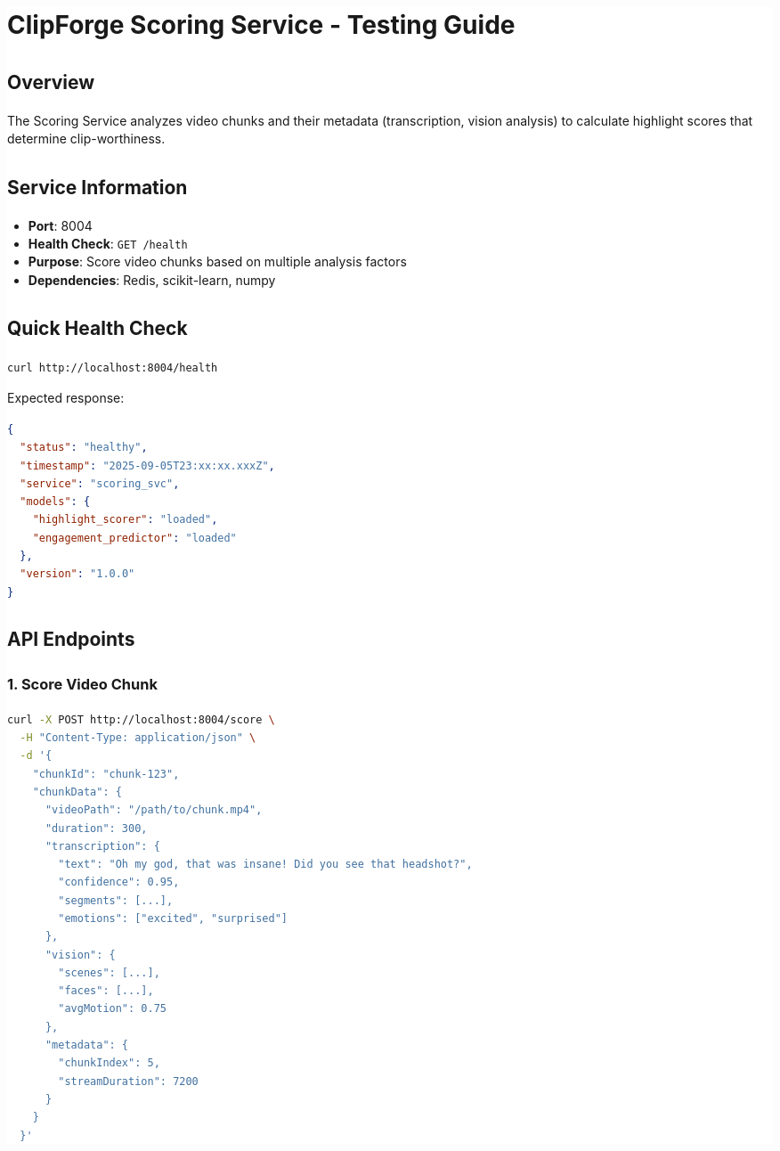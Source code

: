 # ClipForge Scoring Service - Testing Guide

## Overview
The Scoring Service analyzes video chunks and their metadata (transcription, vision analysis) to calculate highlight scores that determine clip-worthiness.

## Service Information
- **Port**: 8004
- **Health Check**: `GET /health`
- **Purpose**: Score video chunks based on multiple analysis factors
- **Dependencies**: Redis, scikit-learn, numpy

## Quick Health Check
```bash
curl http://localhost:8004/health
```

Expected response:
```json
{
  "status": "healthy",
  "timestamp": "2025-09-05T23:xx:xx.xxxZ",
  "service": "scoring_svc",
  "models": {
    "highlight_scorer": "loaded",
    "engagement_predictor": "loaded"
  },
  "version": "1.0.0"
}
```

## API Endpoints

### 1. Score Video Chunk
```bash
curl -X POST http://localhost:8004/score \
  -H "Content-Type: application/json" \
  -d '{
    "chunkId": "chunk-123",
    "chunkData": {
      "videoPath": "/path/to/chunk.mp4",
      "duration": 300,
      "transcription": {
        "text": "Oh my god, that was insane! Did you see that headshot?",
        "confidence": 0.95,
        "segments": [...],
        "emotions": ["excited", "surprised"]
      },
      "vision": {
        "scenes": [...],
        "faces": [...],
        "avgMotion": 0.75
      },
      "metadata": {
        "chunkIndex": 5,
        "streamDuration": 7200
      }
    }
  }'
```

